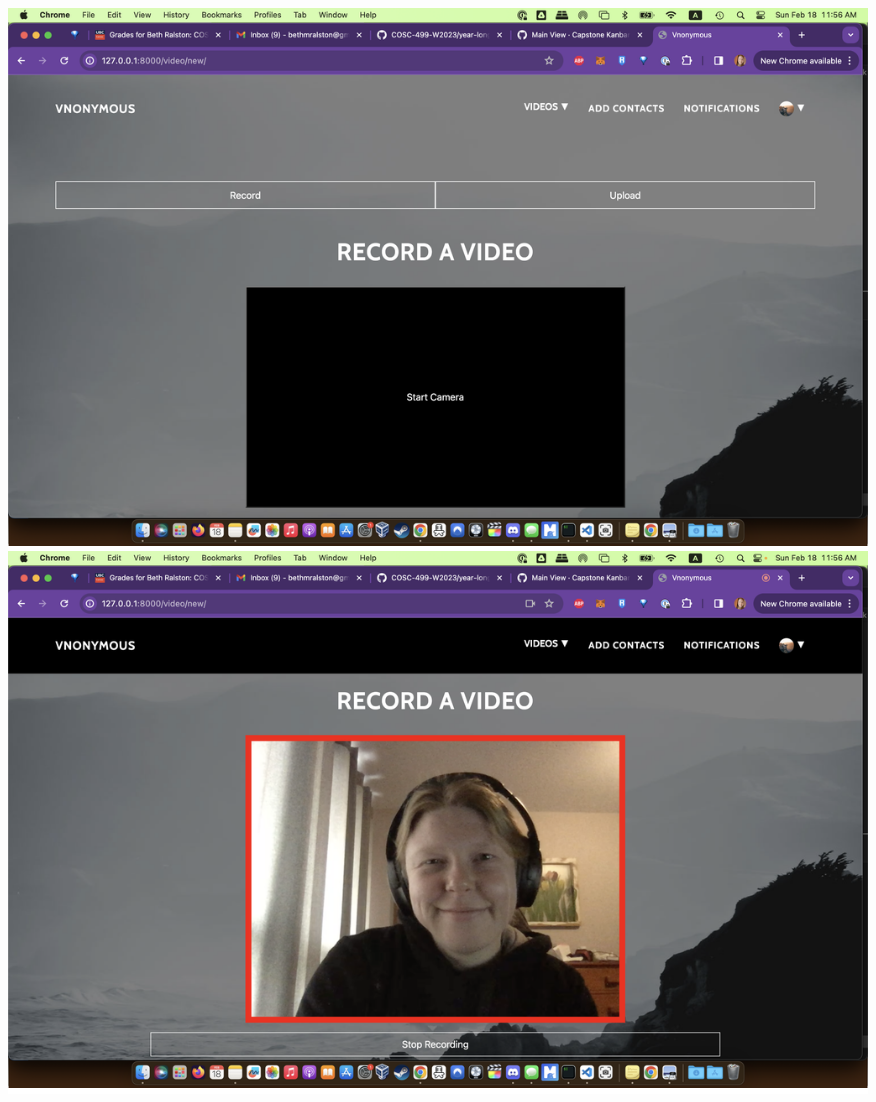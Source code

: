 ![RecordingPageStart](./images/Ralston_stuff/T2_week6/start_view.png)
![RecordingPageRecord](./images/Ralston_stuff/T2_week6/recording_view.png)